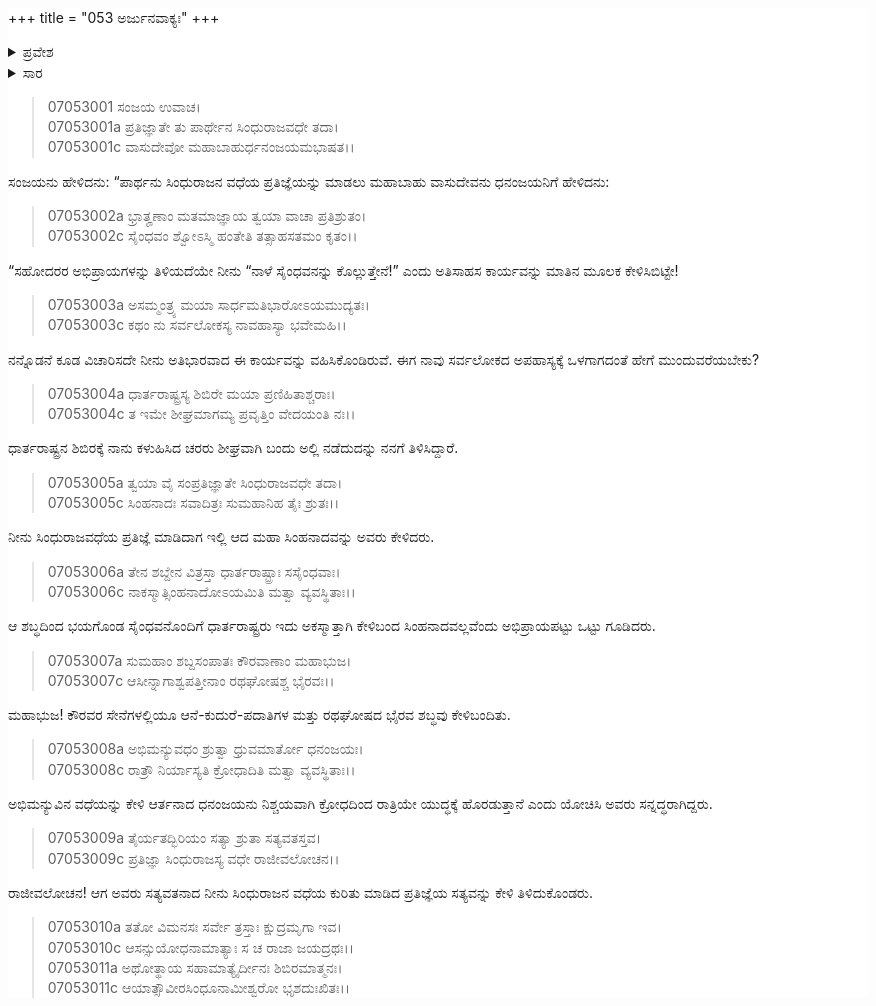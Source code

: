 +++
title = "053 ಅರ್ಜುನವಾಕ್ಯಃ"
+++

<details><summary>ಪ್ರವೇಶ</summary></details>

<details><summary>ಸಾರ</summary></details>


> 07053001 ಸಂಜಯ ಉವಾಚ।   
07053001a ಪ್ರತಿಜ್ಞಾತೇ ತು ಪಾರ್ಥೇನ ಸಿಂಧುರಾಜವಧೇ ತದಾ।   
07053001c ವಾಸುದೇವೋ ಮಹಾಬಾಹುರ್ಧನಂಜಯಮಭಾಷತ।।

ಸಂಜಯನು ಹೇಳಿದನು: “ಪಾರ್ಥನು ಸಿಂಧುರಾಜನ ವಧೆಯ ಪ್ರತಿಜ್ಞೆಯನ್ನು ಮಾಡಲು ಮಹಾಬಾಹು ವಾಸುದೇವನು ಧನಂಜಯನಿಗೆ ಹೇಳಿದನು:

> 07053002a ಭ್ರಾತೄಣಾಂ ಮತಮಾಜ್ಞಾಯ ತ್ವಯಾ ವಾಚಾ ಪ್ರತಿಶ್ರುತಂ।   
07053002c ಸೈಂಧವಂ ಶ್ವೋಽಸ್ಮಿ ಹಂತೇತಿ ತತ್ಸಾಹಸತಮಂ ಕೃತಂ।।

“ಸಹೋದರರ ಅಭಿಪ್ರಾಯಗಳನ್ನು ತಿಳಿಯದೆಯೇ ನೀನು “ನಾಳೆ ಸೈಂಧವನನ್ನು ಕೊಲ್ಲುತ್ತೇನೆ!” ಎಂದು ಅತಿಸಾಹಸ ಕಾರ್ಯವನ್ನು ಮಾತಿನ ಮೂಲಕ ಕೇಳಿಸಿಬಿಟ್ಟೇ!

> 07053003a ಅಸಮ್ಮಂತ್ರ್ಯ ಮಯಾ ಸಾರ್ಧಮತಿಭಾರೋಽಯಮುದ್ಯತಃ।   
07053003c ಕಥಂ ನು ಸರ್ವಲೋಕಸ್ಯ ನಾವಹಾಸ್ಯಾ ಭವೇಮಹಿ।।

ನನ್ನೊಡನೆ ಕೂಡ ವಿಚಾರಿಸದೇ ನೀನು ಅತಿಭಾರವಾದ ಈ ಕಾರ್ಯವನ್ನು ವಹಿಸಿಕೊಂಡಿರುವೆ. ಈಗ ನಾವು ಸರ್ವಲೋಕದ ಅಪಹಾಸ್ಯಕ್ಕೆ ಒಳಗಾಗದಂತೆ ಹೇಗೆ ಮುಂದುವರೆಯಬೇಕು?

> 07053004a ಧಾರ್ತರಾಷ್ಟ್ರಸ್ಯ ಶಿಬಿರೇ ಮಯಾ ಪ್ರಣಿಹಿತಾಶ್ಚರಾಃ।   
07053004c ತ ಇಮೇ ಶೀಘ್ರಮಾಗಮ್ಯ ಪ್ರವೃತ್ತಿಂ ವೇದಯಂತಿ ನಃ।।

ಧಾರ್ತರಾಷ್ಟ್ರನ ಶಿಬಿರಕ್ಕೆ ನಾನು ಕಳುಹಿಸಿದ ಚರರು ಶೀಘ್ರವಾಗಿ ಬಂದು ಅಲ್ಲಿ ನಡೆದುದನ್ನು ನನಗೆ ತಿಳಿಸಿದ್ದಾರೆ.

> 07053005a ತ್ವಯಾ ವೈ ಸಂಪ್ರತಿಜ್ಞಾತೇ ಸಿಂಧುರಾಜವಧೇ ತದಾ।   
07053005c ಸಿಂಹನಾದಃ ಸವಾದಿತ್ರಃ ಸುಮಹಾನಿಹ ತೈಃ ಶ್ರುತಃ।।

ನೀನು ಸಿಂಧುರಾಜವಧೆಯ ಪ್ರತಿಜ್ಞೆ ಮಾಡಿದಾಗ ಇಲ್ಲಿ ಆದ ಮಹಾ ಸಿಂಹನಾದವನ್ನು ಅವರು ಕೇಳಿದರು.

> 07053006a ತೇನ ಶಬ್ದೇನ ವಿತ್ರಸ್ತಾ ಧಾರ್ತರಾಷ್ಟ್ರಾಃ ಸಸೈಂಧವಾಃ।   
07053006c ನಾಕಸ್ಮಾತ್ಸಿಂಹನಾದೋಽಯಮಿತಿ ಮತ್ವಾ ವ್ಯವಸ್ಥಿತಾಃ।।

ಆ ಶಬ್ಧದಿಂದ ಭಯಗೊಂಡ ಸೈಂಧವನೊಂದಿಗೆ ಧಾರ್ತರಾಷ್ಟ್ರರು ಇದು ಅಕಸ್ಮಾತ್ತಾಗಿ ಕೇಳಿಬಂದ ಸಿಂಹನಾದವಲ್ಲವೆಂದು ಅಭಿಪ್ರಾಯಪಟ್ಟು ಒಟ್ಟು ಗೂಡಿದರು.

> 07053007a ಸುಮಹಾಂ ಶಬ್ದಸಂಪಾತಃ ಕೌರವಾಣಾಂ ಮಹಾಭುಜ।   
07053007c ಆಸೀನ್ನಾಗಾಶ್ವಪತ್ತೀನಾಂ ರಥಘೋಷಶ್ಚ ಭೈರವಃ।।

ಮಹಾಭುಜ! ಕೌರವರ ಸೇನೆಗಳಲ್ಲಿಯೂ ಆನೆ-ಕುದುರೆ-ಪದಾತಿಗಳ ಮತ್ತು ರಥಘೋಷದ ಭೈರವ ಶಬ್ಧವು ಕೇಳಿಬಂದಿತು.

> 07053008a ಅಭಿಮನ್ಯುವಧಂ ಶ್ರುತ್ವಾ ಧ್ರುವಮಾರ್ತೋ ಧನಂಜಯಃ।   
07053008c ರಾತ್ರೌ ನಿರ್ಯಾಸ್ಯತಿ ಕ್ರೋಧಾದಿತಿ ಮತ್ವಾ ವ್ಯವಸ್ಥಿತಾಃ।।

ಅಭಿಮನ್ಯುವಿನ ವಧೆಯನ್ನು ಕೇಳಿ ಆರ್ತನಾದ ಧನಂಜಯನು ನಿಶ್ಚಯವಾಗಿ ಕ್ರೋಧದಿಂದ ರಾತ್ರಿಯೇ ಯುದ್ಧಕ್ಕೆ ಹೊರಡುತ್ತಾನೆ ಎಂದು ಯೋಚಿಸಿ ಅವರು ಸನ್ನದ್ಧರಾಗಿದ್ದರು.

> 07053009a ತೈರ್ಯತದ್ಭಿರಿಯಂ ಸತ್ಯಾ ಶ್ರುತಾ ಸತ್ಯವತಸ್ತವ।   
07053009c ಪ್ರತಿಜ್ಞಾ ಸಿಂಧುರಾಜಸ್ಯ ವಧೇ ರಾಜೀವಲೋಚನ।।

ರಾಜೀವಲೋಚನ! ಆಗ ಅವರು ಸತ್ಯವತನಾದ ನೀನು ಸಿಂಧುರಾಜನ ವಧೆಯ ಕುರಿತು ಮಾಡಿದ ಪ್ರತಿಜ್ಞೆಯ ಸತ್ಯವನ್ನು ಕೇಳಿ ತಿಳಿದುಕೊಂಡರು.

> 07053010a ತತೋ ವಿಮನಸಃ ಸರ್ವೇ ತ್ರಸ್ತಾಃ ಕ್ಷುದ್ರಮೃಗಾ ಇವ।   
07053010c ಆಸನ್ಸುಯೋಧನಾಮಾತ್ಯಾಃ ಸ ಚ ರಾಜಾ ಜಯದ್ರಥಃ।।   
07053011a ಅಥೋತ್ಥಾಯ ಸಹಾಮಾತ್ಯೈರ್ದೀನಃ ಶಿಬಿರಮಾತ್ಮನಃ।   
07053011c ಆಯಾತ್ಸೌವೀರಸಿಂಧೂನಾಮೀಶ್ವರೋ ಭೃಶದುಃಖಿತಃ।।
